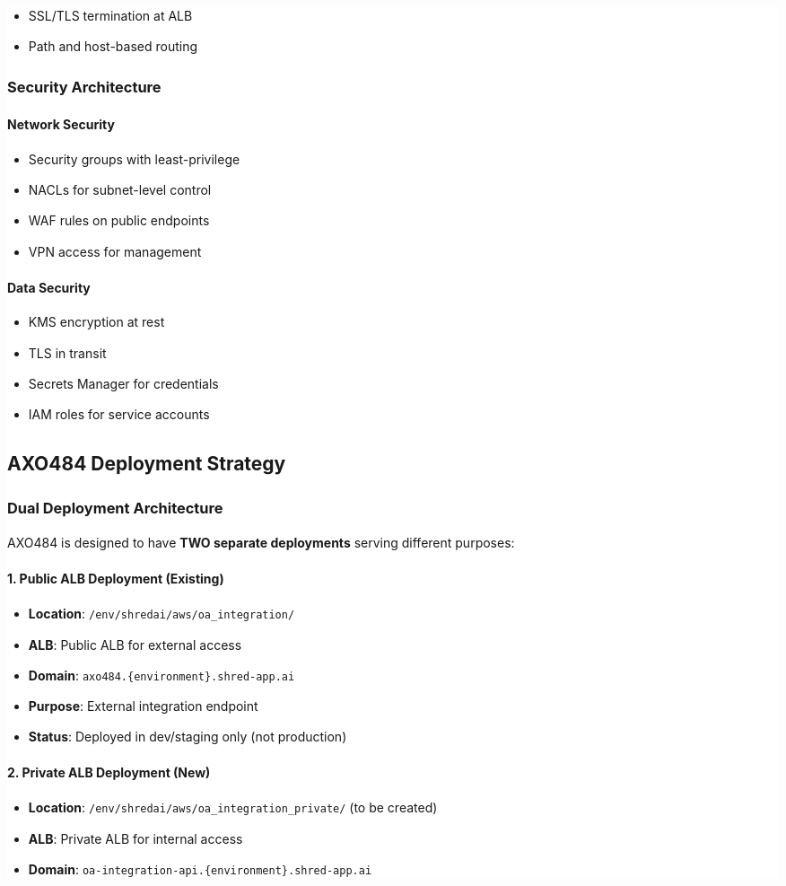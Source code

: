 - SSL/TLS termination at ALB

- Path and host-based routing

  

### Security Architecture

  

#### Network Security

- Security groups with least-privilege

- NACLs for subnet-level control

- WAF rules on public endpoints

- VPN access for management

  

#### Data Security

- KMS encryption at rest

- TLS in transit

- Secrets Manager for credentials

- IAM roles for service accounts

  

## AXO484 Deployment Strategy

  

### Dual Deployment Architecture

AXO484 is designed to have **TWO separate deployments** serving different purposes:

  

#### 1. Public ALB Deployment (Existing)

- **Location**: `/env/shredai/aws/oa_integration/`

- **ALB**: Public ALB for external access

- **Domain**: `axo484.{environment}.shred-app.ai`

- **Purpose**: External integration endpoint

- **Status**: Deployed in dev/staging only (not production)

  

#### 2. Private ALB Deployment (New)

- **Location**: `/env/shredai/aws/oa_integration_private/` (to be created)

- **ALB**: Private ALB for internal access

- **Domain**: `oa-integration-api.{environment}.shred-app.ai`
